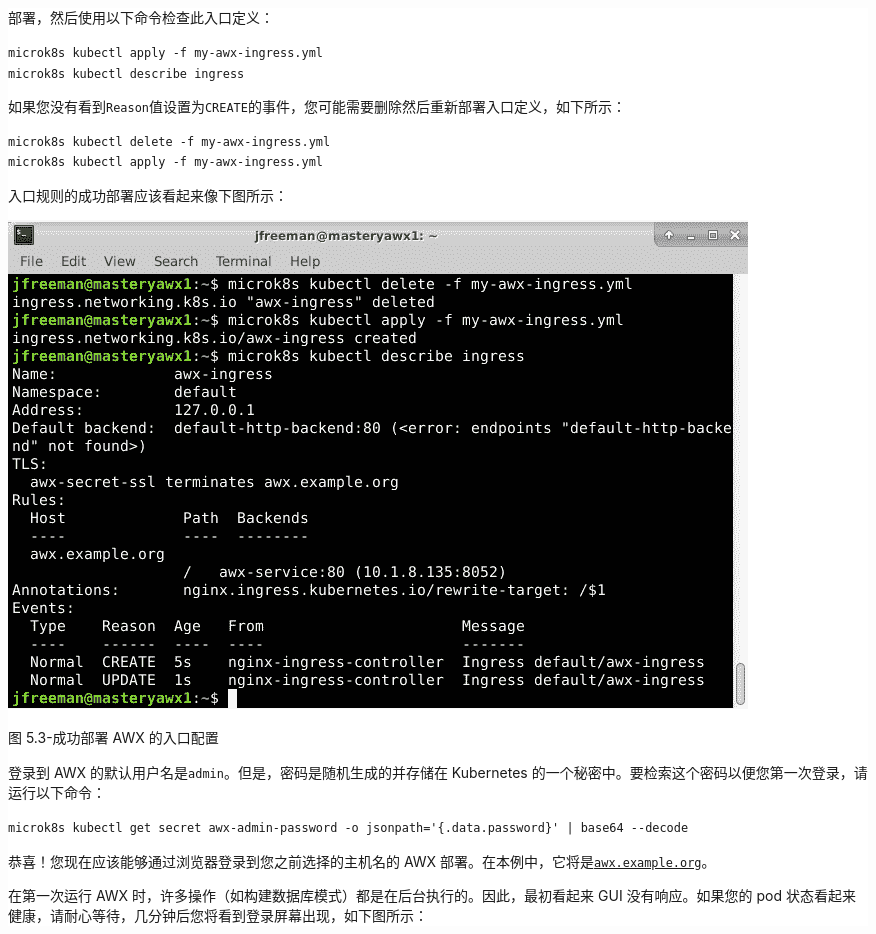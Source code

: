 部署，然后使用以下命令检查此入口定义：

```
microk8s kubectl apply -f my-awx-ingress.yml
microk8s kubectl describe ingress
```

如果您没有看到`Reason`值设置为`CREATE`的事件，您可能需要删除然后重新部署入口定义，如下所示：

```
microk8s kubectl delete -f my-awx-ingress.yml
microk8s kubectl apply -f my-awx-ingress.yml
```

入口规则的成功部署应该看起来像下图所示：

![图 5.3-成功部署 AWX 的入口配置](img/B17462_05_03.jpg)

图 5.3-成功部署 AWX 的入口配置

登录到 AWX 的默认用户名是`admin`。但是，密码是随机生成的并存储在 Kubernetes 的一个秘密中。要检索这个密码以便您第一次登录，请运行以下命令：

```
microk8s kubectl get secret awx-admin-password -o jsonpath='{.data.password}' | base64 --decode
```

恭喜！您现在应该能够通过浏览器登录到您之前选择的主机名的 AWX 部署。在本例中，它将是[`awx.example.org`](https://awx.example.org)。

在第一次运行 AWX 时，许多操作（如构建数据库模式）都是在后台执行的。因此，最初看起来 GUI 没有响应。如果您的 pod 状态看起来健康，请耐心等待，几分钟后您将看到登录屏幕出现，如下图所示：
